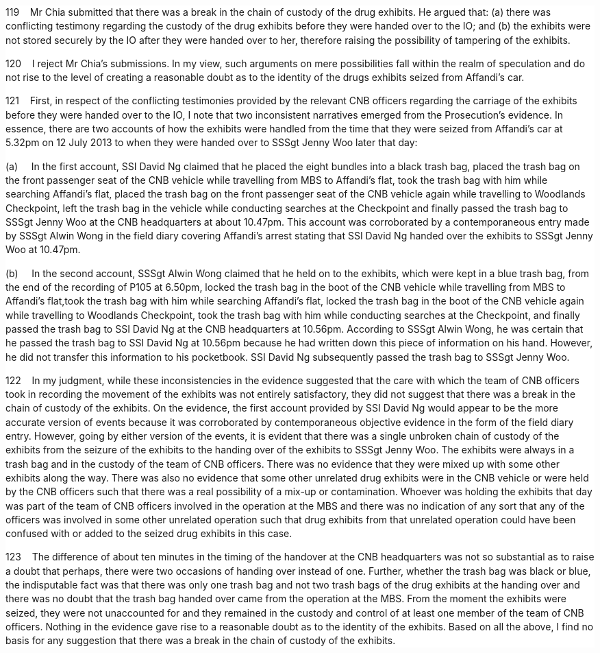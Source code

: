 119    Mr Chia submitted that there was a break in the chain of custody of the drug exhibits. He argued that: (a) there was conflicting testimony regarding the custody of the drug exhibits before they were handed over to the IO; and (b) the exhibits were not stored securely by the IO after they were handed over to her, therefore raising the possibility of tampering of the exhibits.

120    I reject Mr Chia’s submissions. In my view, such arguments on mere possibilities fall within the realm of speculation and do not rise to the level of creating a reasonable doubt as to the identity of the drugs exhibits seized from Affandi’s car.

121    First, in respect of the conflicting testimonies provided by the relevant CNB officers regarding the carriage of the exhibits before they were handed over to the IO, I note that two inconsistent narratives emerged from the Prosecution’s evidence. In essence, there are two accounts of how the exhibits were handled from the time that they were seized from Affandi’s car at 5.32pm on 12 July 2013 to when they were handed over to SSSgt Jenny Woo later that day:

(a)     In the first account, SSI David Ng claimed that he placed the eight bundles into a black trash bag, placed the trash bag on the front passenger seat of the CNB vehicle while travelling from MBS to Affandi’s flat, took the trash bag with him while searching Affandi’s flat, placed the trash bag on the front passenger seat of the CNB vehicle again while travelling to Woodlands Checkpoint, left the trash bag in the vehicle while conducting searches at the Checkpoint and finally passed the trash bag to SSSgt Jenny Woo at the CNB headquarters at about 10.47pm. This account was corroborated by a contemporaneous entry made by SSSgt Alwin Wong in the field diary covering Affandi’s arrest stating that SSI David Ng handed over the exhibits to SSSgt Jenny Woo at 10.47pm.

(b)     In the second account, SSSgt Alwin Wong claimed that he held on to the exhibits, which were kept in a blue trash bag, from the end of the recording of P105 at 6.50pm, locked the trash bag in the boot of the CNB vehicle while travelling from MBS to Affandi’s flat,took the trash bag with him while searching Affandi’s flat, locked the trash bag in the boot of the CNB vehicle again while travelling to Woodlands Checkpoint, took the trash bag with him while conducting searches at the Checkpoint, and finally passed the trash bag to SSI David Ng at the CNB headquarters at 10.56pm. According to SSSgt Alwin Wong, he was certain that he passed the trash bag to SSI David Ng at 10.56pm because he had written down this piece of information on his hand. However, he did not transfer this information to his pocketbook. SSI David Ng subsequently passed the trash bag to SSSgt Jenny Woo.

122    In my judgment, while these inconsistencies in the evidence suggested that the care with which the team of CNB officers took in recording the movement of the exhibits was not entirely satisfactory, they did not suggest that there was a break in the chain of custody of the exhibits. On the evidence, the first account provided by SSI David Ng would appear to be the more accurate version of events because it was corroborated by contemporaneous objective evidence in the form of the field diary entry. However, going by either version of the events, it is evident that there was a single unbroken chain of custody of the exhibits from the seizure of the exhibits to the handing over of the exhibits to SSSgt Jenny Woo. The exhibits were always in a trash bag and in the custody of the team of CNB officers. There was no evidence that they were mixed up with some other exhibits along the way. There was also no evidence that some other unrelated drug exhibits were in the CNB vehicle or were held by the CNB officers such that there was a real possibility of a mix-up or contamination. Whoever was holding the exhibits that day was part of the team of CNB officers involved in the operation at the MBS and there was no indication of any sort that any of the officers was involved in some other unrelated operation such that drug exhibits from that unrelated operation could have been confused with or added to the seized drug exhibits in this case.

123    The difference of about ten minutes in the timing of the handover at the CNB headquarters was not so substantial as to raise a doubt that perhaps, there were two occasions of handing over instead of one. Further, whether the trash bag was black or blue, the indisputable fact was that there was only one trash bag and not two trash bags of the drug exhibits at the handing over and there was no doubt that the trash bag handed over came from the operation at the MBS. From the moment the exhibits were seized, they were not unaccounted for and they remained in the custody and control of at least one member of the team of CNB officers. Nothing in the evidence gave rise to a reasonable doubt as to the identity of the exhibits. Based on all the above, I find no basis for any suggestion that there was a break in the chain of custody of the exhibits.

